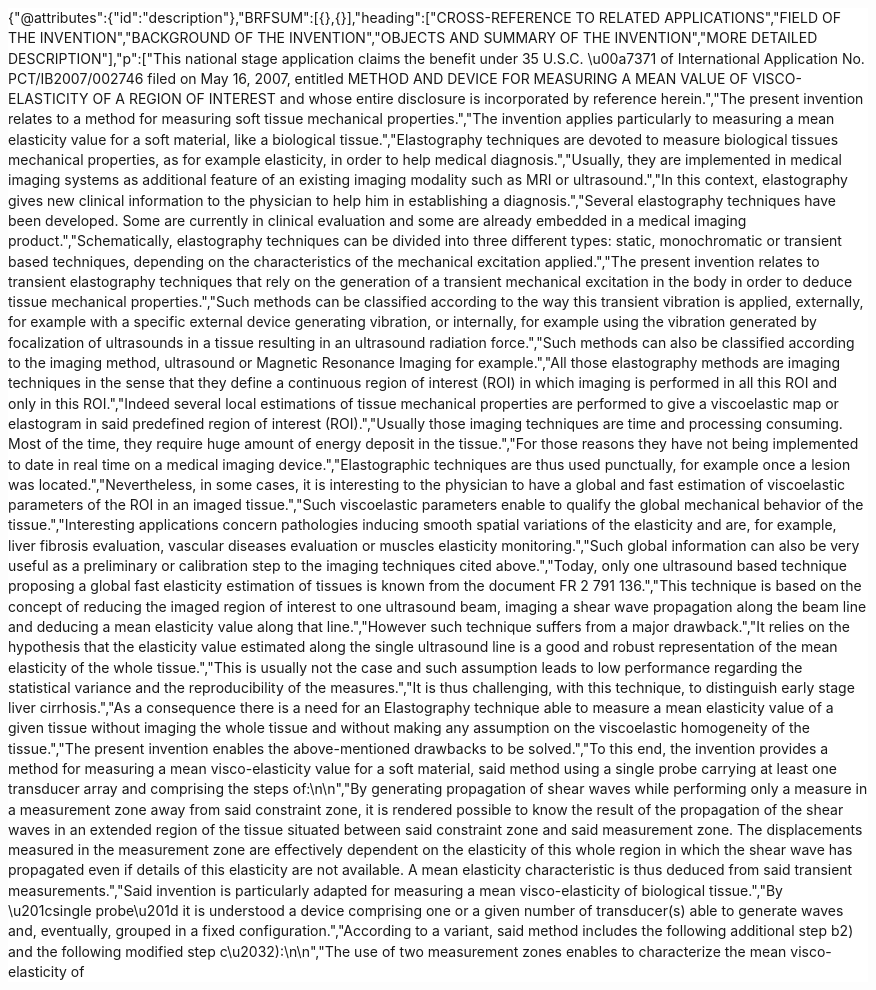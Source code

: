 {"@attributes":{"id":"description"},"BRFSUM":[{},{}],"heading":["CROSS-REFERENCE TO RELATED APPLICATIONS","FIELD OF THE INVENTION","BACKGROUND OF THE INVENTION","OBJECTS AND SUMMARY OF THE INVENTION","MORE DETAILED DESCRIPTION"],"p":["This national stage application claims the benefit under 35 U.S.C. \u00a7371 of International Application No. PCT\/IB2007\/002746 filed on May 16, 2007, entitled METHOD AND DEVICE FOR MEASURING A MEAN VALUE OF VISCO-ELASTICITY OF A REGION OF INTEREST and whose entire disclosure is incorporated by reference herein.","The present invention relates to a method for measuring soft tissue mechanical properties.","The invention applies particularly to measuring a mean elasticity value for a soft material, like a biological tissue.","Elastography techniques are devoted to measure biological tissues mechanical properties, as for example elasticity, in order to help medical diagnosis.","Usually, they are implemented in medical imaging systems as additional feature of an existing imaging modality such as MRI or ultrasound.","In this context, elastography gives new clinical information to the physician to help him in establishing a diagnosis.","Several elastography techniques have been developed. Some are currently in clinical evaluation and some are already embedded in a medical imaging product.","Schematically, elastography techniques can be divided into three different types: static, monochromatic or transient based techniques, depending on the characteristics of the mechanical excitation applied.","The present invention relates to transient elastography techniques that rely on the generation of a transient mechanical excitation in the body in order to deduce tissue mechanical properties.","Such methods can be classified according to the way this transient vibration is applied, externally, for example with a specific external device generating vibration, or internally, for example using the vibration generated by focalization of ultrasounds in a tissue resulting in an ultrasound radiation force.","Such methods can also be classified according to the imaging method, ultrasound or Magnetic Resonance Imaging for example.","All those elastography methods are imaging techniques in the sense that they define a continuous region of interest (ROI) in which imaging is performed in all this ROI and only in this ROI.","Indeed several local estimations of tissue mechanical properties are performed to give a viscoelastic map or elastogram in said predefined region of interest (ROI).","Usually those imaging techniques are time and processing consuming. Most of the time, they require huge amount of energy deposit in the tissue.","For those reasons they have not being implemented to date in real time on a medical imaging device.","Elastographic techniques are thus used punctually, for example once a lesion was located.","Nevertheless, in some cases, it is interesting to the physician to have a global and fast estimation of viscoelastic parameters of the ROI in an imaged tissue.","Such viscoelastic parameters enable to qualify the global mechanical behavior of the tissue.","Interesting applications concern pathologies inducing smooth spatial variations of the elasticity and are, for example, liver fibrosis evaluation, vascular diseases evaluation or muscles elasticity monitoring.","Such global information can also be very useful as a preliminary or calibration step to the imaging techniques cited above.","Today, only one ultrasound based technique proposing a global fast elasticity estimation of tissues is known from the document FR 2 791 136.","This technique is based on the concept of reducing the imaged region of interest to one ultrasound beam, imaging a shear wave propagation along the beam line and deducing a mean elasticity value along that line.","However such technique suffers from a major drawback.","It relies on the hypothesis that the elasticity value estimated along the single ultrasound line is a good and robust representation of the mean elasticity of the whole tissue.","This is usually not the case and such assumption leads to low performance regarding the statistical variance and the reproducibility of the measures.","It is thus challenging, with this technique, to distinguish early stage liver cirrhosis.","As a consequence there is a need for an Elastography technique able to measure a mean elasticity value of a given tissue without imaging the whole tissue and without making any assumption on the viscoelastic homogeneity of the tissue.","The present invention enables the above-mentioned drawbacks to be solved.","To this end, the invention provides a method for measuring a mean visco-elasticity value for a soft material, said method using a single probe carrying at least one transducer array and comprising the steps of:\n\n","By generating propagation of shear waves while performing only a measure in a measurement zone away from said constraint zone, it is rendered possible to know the result of the propagation of the shear waves in an extended region of the tissue situated between said constraint zone and said measurement zone. The displacements measured in the measurement zone are effectively dependent on the elasticity of this whole region in which the shear wave has propagated even if details of this elasticity are not available. A mean elasticity characteristic is thus deduced from said transient measurements.","Said invention is particularly adapted for measuring a mean visco-elasticity of biological tissue.","By \u201csingle probe\u201d it is understood a device comprising one or a given number of transducer(s) able to generate waves and, eventually, grouped in a fixed configuration.","According to a variant, said method includes the following additional step b2) and the following modified step c\u2032):\n\n","The use of two measurement zones enables to characterize the mean visco-elasticity of